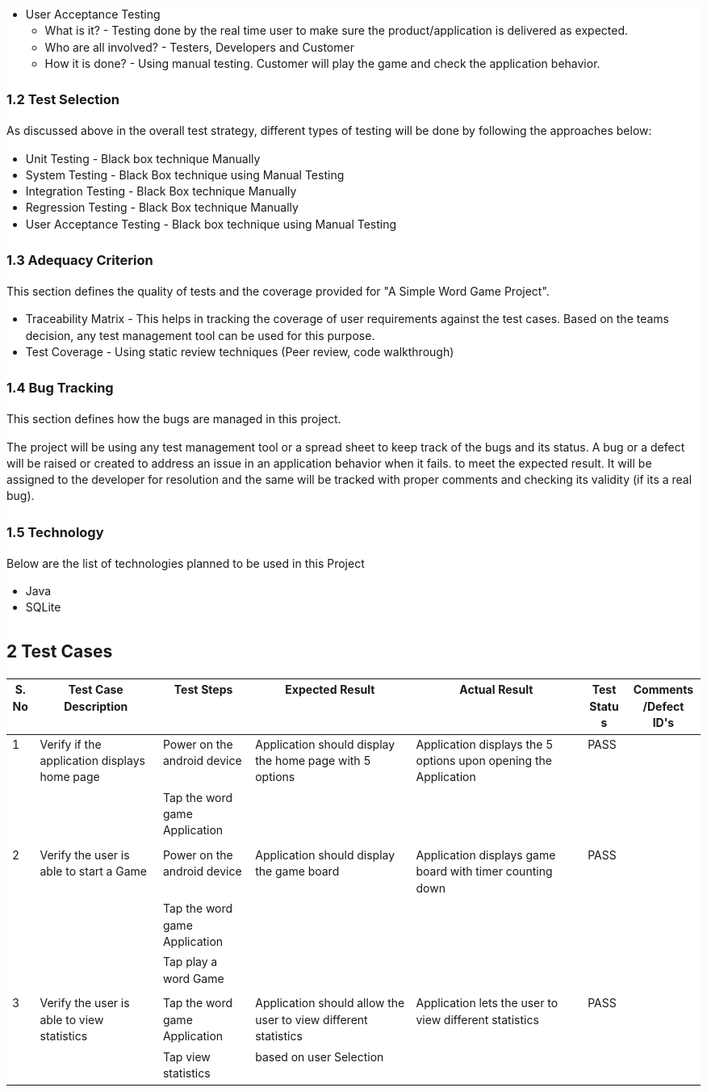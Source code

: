 - User Acceptance Testing
    * What is it? - Testing done by the real time user to make sure the product/application is delivered as expected.
    * Who are all involved? - Testers, Developers and Customer
    * How it is done? - Using manual testing. Customer will play the game and check the application behavior.

### 1.2 Test Selection

As discussed above in the overall test strategy, different types of testing will be done by following the approaches below:

  * Unit Testing - Black box technique Manually
  * System Testing - Black Box technique using Manual Testing
  * Integration Testing - Black Box technique Manually
  * Regression Testing - Black Box technique Manually
  * User Acceptance Testing - Black box technique using Manual Testing

### 1.3 Adequacy Criterion

This section defines the quality of tests and the coverage provided for "A Simple Word Game Project".

  * Traceability Matrix - This helps in tracking the coverage of user requirements against the test cases. Based on the teams decision, any test management tool can be used for this purpose.
  * Test Coverage - Using static review techniques (Peer review, code walkthrough)

### 1.4 Bug Tracking

This section defines how the bugs are managed in this project.

The project will be using any test management tool or a spread sheet to keep track of the bugs and its status. A bug or a defect will be raised or created to address an issue in an application behavior when it fails.
to meet the expected result. It will be assigned to the developer for resolution and the same will be tracked with proper comments and checking its validity (if its a real bug).

### 1.5 Technology

Below are the list of technologies planned to be used in this Project

  * Java
  * SQLite


## 2 Test Cases



| S.No | Test Case Description                                     | Test Steps                                                | Expected Result                                                  | Actual Result                                                   | Test Status | Comments/Defect ID's |
| ---- | --------------------------------------------------------- | --------------------------------------------------------- | ---------------------------------------------------------------- | --------------------------------------------------------------- | ----------- | -------------------- |
| 1    | Verify if the application displays home page              | Power on the android device                               | Application should display the home page with 5 options          | Application displays the 5 options upon opening the Application | PASS        |                      |
|      |                                                           | Tap the word game Application                             |                                                                  |                                                                 |             |                      |
|      |                                                           |                                                           |                                                                  |                                                                 |             |                      |
| 2    | Verify the user is able to start a Game                   | Power on the android device                               | Application should display the game board                        | Application displays game board with timer counting down        | PASS        |                      |
|      |                                                           | Tap the word game Application                             |                                                                  |                                                                 |             |                      |
|      |                                                           | Tap play a word Game                                      |                                                                  |                                                                 |             |                      |
|      |                                                           |                                                           |                                                                  |                                                                 |             |                      |
| 3    | Verify the user is able to view statistics                | Tap the word game Application                             | Application should allow the user to view different statistics   | Application lets the user to view different statistics          | PASS        |                      |
|      |                                                           | Tap view statistics                                       | based on user Selection                                          |                                                                 |             |                      |